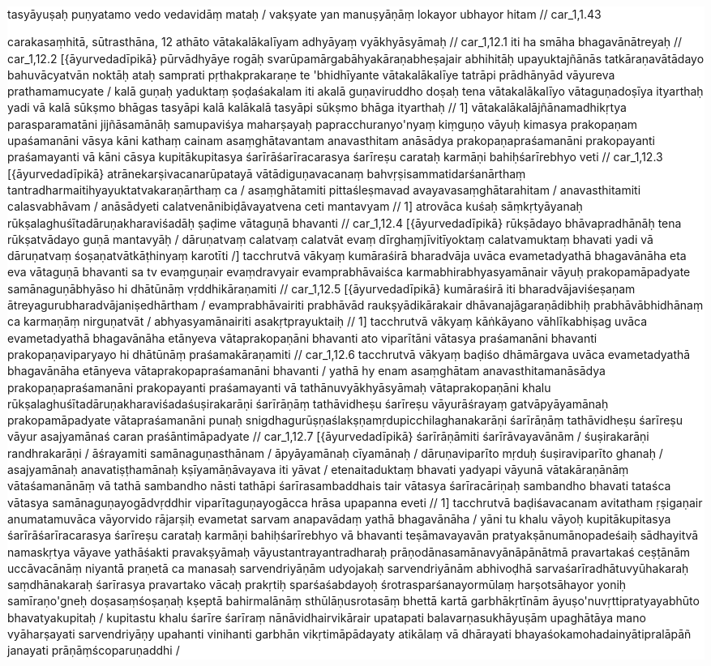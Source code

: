 tasyāyuṣaḥ puṇyatamo vedo vedavidāṃ mataḥ /
vakṣyate yan manuṣyāṇāṃ lokayor ubhayor hitam // car_1,1.43


carakasaṃhitā, sūtrasthāna, 12 athāto vātakalākalīyam adhyāyaṃ vyākhyāsyāmaḥ // car_1,12.1 iti ha smāha bhagavānātreyaḥ // car_1,12.2 
 [{āyurvedadīpikā}
 pūrvādhyāye rogāḥ svarūpamārgabāhyakāraṇabheṣajair abhihitāḥ upayuktajñānās tatkāraṇavātādayo bahuvācyatvān noktāḥ ataḥ samprati pṛthakprakaraṇe te 'bhidhīyante vātakalākalīye tatrāpi prādhānyād vāyureva prathamamucyate /
 kalā guṇaḥ yaduktaṃ ṣoḍaśakalam iti akalā guṇaviruddho doṣaḥ tena vātakalākalīyo vātaguṇadoṣīya ityarthaḥ yadi vā kalā sūkṣmo bhāgas tasyāpi kalā kalākalā tasyāpi sūkṣmo bhāga ityarthaḥ // 1]
 vātakalākalājñānamadhikṛtya parasparamatāni jijñāsamānāḥ samupaviśya maharṣayaḥ papracchuranyo'nyaṃ kiṃguṇo vāyuḥ kimasya prakopaṇam upaśamanāni vāsya kāni kathaṃ cainam asaṃghātavantam anavasthitam anāsādya prakopaṇapraśamanāni prakopayanti praśamayanti vā kāni cāsya kupitākupitasya śarīrāśarīracarasya śarīreṣu carataḥ karmāṇi bahiḥśarīrebhyo veti // car_1,12.3 [{āyurvedadīpikā} 
 atrānekarṣivacanarūpatayā vātādiguṇavacanaṃ bahvṛṣisammatidarśanārthaṃ tantradharmaitihyayuktatvakaraṇārthaṃ ca /
 asaṃghātamiti pittaśleṣmavad avayavasaṃghātarahitam /
 anavasthitamiti calasvabhāvam /
 anāsādyeti calatvenānibiḍāvayatvena ceti mantavyam // 1]
 atrovāca kuśaḥ sāṃkṛtyāyanaḥ rūkṣalaghuśītadāruṇakharaviśadāḥ ṣaḍime vātaguṇā bhavanti // car_1,12.4 [{āyurvedadīpikā} rūkṣādayo bhāvapradhānāḥ tena rūkṣatvādayo guṇā mantavyāḥ / dāruṇatvaṃ calatvaṃ calatvāt evaṃ dīrghaṃjīvitīyoktaṃ calatvamuktaṃ bhavati yadi vā dāruṇatvaṃ śoṣaṇatvātkāṭhinyaṃ karotīti /] tacchrutvā vākyaṃ kumāraśirā bharadvāja uvāca evametadyathā bhagavānāha eta eva vātaguṇā bhavanti sa tv evaṃguṇair evaṃdravyair evamprabhāvaiśca karmabhirabhyasyamānair vāyuḥ prakopamāpadyate samānaguṇābhyāso hi dhātūnāṃ vṛddhikāraṇamiti // car_1,12.5 
 [{āyurvedadīpikā}
 kumāraśirā iti bharadvājaviśeṣaṇam ātreyagurubharadvājaniṣedhārtham /
 evamprabhāvairiti prabhāvād raukṣyādikārakair dhāvanajāgaraṇādibhiḥ prabhāvābhidhānaṃ ca karmaṇāṃ nirguṇatvāt /
 abhyasyamānairiti asakṛtprayuktaiḥ // 1]
 tacchrutvā vākyaṃ kāṅkāyano vāhlīkabhiṣag uvāca evametadyathā bhagavānāha etānyeva vātaprakopaṇāni bhavanti ato viparītāni vātasya praśamanāni bhavanti prakopaṇaviparyayo hi dhātūnāṃ praśamakāraṇamiti // car_1,12.6 
tacchrutvā vākyaṃ baḍiśo dhāmārgava uvāca evametadyathā bhagavānāha etānyeva vātaprakopapraśamanāni bhavanti /
yathā hy enam asaṃghātam anavasthitamanāsādya prakopaṇapraśamanāni prakopayanti praśamayanti vā tathānuvyākhyāsyāmaḥ vātaprakopaṇāni khalu rūkṣalaghuśītadāruṇakharaviśadaśuṣirakarāṇi śarīrāṇāṃ tathāvidheṣu śarīreṣu vāyurāśrayaṃ gatvāpyāyamānaḥ prakopamāpadyate vātapraśamanāni punaḥ snigdhagurūṣṇaślakṣṇamṛdupicchilaghanakarāṇi śarīrāṇāṃ tathāvidheṣu śarīreṣu vāyur asajyamānaś caran praśāntimāpadyate // car_1,12.7
 [{āyurvedadīpikā} śarīrāṇāmiti śarīrāvayavānām / śuṣirakarāṇi randhrakarāṇi / āśrayamiti samānaguṇasthānam / 
 āpyāyamānaḥ cīyamānaḥ /
 dāruṇaviparīto mṛduḥ śuṣiraviparīto ghanaḥ /
 asajyamānaḥ anavatiṣṭhamānaḥ kṣīyamāṇāvayava iti yāvat /
 etenaitaduktaṃ bhavati yadyapi vāyunā vātakāraṇānāṃ vātaśamanānāṃ vā tathā sambandho nāsti tathāpi śarīrasambaddhais tair vātasya śarīracāriṇaḥ sambandho bhavati tataśca vātasya samānaguṇayogādvṛddhir viparītaguṇayogācca hrāsa upapanna eveti // 1]
 tacchrutvā baḍiśavacanam avitatham ṛṣigaṇair anumatamuvāca vāyorvido rājarṣiḥ evametat sarvam anapavādaṃ yathā bhagavānāha / 
yāni tu khalu vāyoḥ kupitākupitasya śarīrāśarīracarasya śarīreṣu carataḥ karmāṇi bahiḥśarīrebhyo vā bhavanti teṣāmavayavān pratyakṣānumānopadeśaiḥ sādhayitvā namaskṛtya vāyave yathāśakti pravakṣyāmaḥ vāyustantrayantradharaḥ prāṇodānasamānavyānāpānātmā pravartakaś ceṣṭānām uccāvacānāṃ niyantā praṇetā ca manasaḥ sarvendriyāṇām udyojakaḥ sarvendriyānām abhivoḍhā sarvaśarīradhātuvyūhakaraḥ saṃdhānakaraḥ śarīrasya pravartako vācaḥ prakṛtiḥ sparśaśabdayoḥ śrotrasparśanayormūlaṃ harṣotsāhayor yoniḥ samīraṇo'gneḥ doṣasaṃśoṣaṇaḥ kṣeptā bahirmalānāṃ sthūlāṇusrotasāṃ bhettā kartā garbhākṛtīnām āyuṣo'nuvṛttipratyayabhūto bhavatyakupitaḥ /
kupitastu khalu śarīre śarīraṃ nānāvidhairvikārair upatapati balavarṇasukhāyuṣām upaghātāya mano vyāharṣayati sarvendriyāṇy upahanti vinihanti garbhān vikṛtimāpādayaty atikālaṃ vā dhārayati bhayaśokamohadainyātipralāpāñ janayati prāṇāṃścoparuṇaddhi /